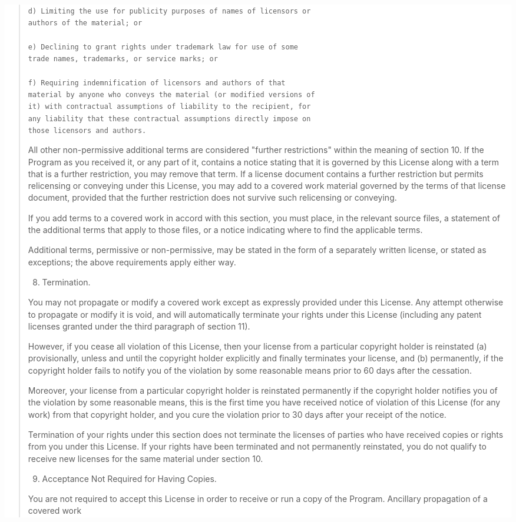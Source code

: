 > 
>     d) Limiting the use for publicity purposes of names of licensors or
>     authors of the material; or
> 
>     e) Declining to grant rights under trademark law for use of some
>     trade names, trademarks, or service marks; or
> 
>     f) Requiring indemnification of licensors and authors of that
>     material by anyone who conveys the material (or modified versions of
>     it) with contractual assumptions of liability to the recipient, for
>     any liability that these contractual assumptions directly impose on
>     those licensors and authors.
> 
>   All other non-permissive additional terms are considered "further
> restrictions" within the meaning of section 10.  If the Program as you
> received it, or any part of it, contains a notice stating that it is
> governed by this License along with a term that is a further
> restriction, you may remove that term.  If a license document contains
> a further restriction but permits relicensing or conveying under this
> License, you may add to a covered work material governed by the terms
> of that license document, provided that the further restriction does
> not survive such relicensing or conveying.
> 
>   If you add terms to a covered work in accord with this section, you
> must place, in the relevant source files, a statement of the
> additional terms that apply to those files, or a notice indicating
> where to find the applicable terms.
> 
>   Additional terms, permissive or non-permissive, may be stated in the
> form of a separately written license, or stated as exceptions;
> the above requirements apply either way.
> 
>   8. Termination.
> 
>   You may not propagate or modify a covered work except as expressly
> provided under this License.  Any attempt otherwise to propagate or
> modify it is void, and will automatically terminate your rights under
> this License (including any patent licenses granted under the third
> paragraph of section 11).
> 
>   However, if you cease all violation of this License, then your
> license from a particular copyright holder is reinstated (a)
> provisionally, unless and until the copyright holder explicitly and
> finally terminates your license, and (b) permanently, if the copyright
> holder fails to notify you of the violation by some reasonable means
> prior to 60 days after the cessation.
> 
>   Moreover, your license from a particular copyright holder is
> reinstated permanently if the copyright holder notifies you of the
> violation by some reasonable means, this is the first time you have
> received notice of violation of this License (for any work) from that
> copyright holder, and you cure the violation prior to 30 days after
> your receipt of the notice.
> 
>   Termination of your rights under this section does not terminate the
> licenses of parties who have received copies or rights from you under
> this License.  If your rights have been terminated and not permanently
> reinstated, you do not qualify to receive new licenses for the same
> material under section 10.
> 
>   9. Acceptance Not Required for Having Copies.
> 
>   You are not required to accept this License in order to receive or
> run a copy of the Program.  Ancillary propagation of a covered work